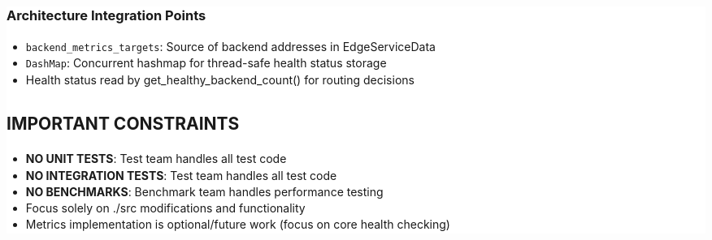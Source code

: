 ### Architecture Integration Points
- `backend_metrics_targets`: Source of backend addresses in EdgeServiceData
- `DashMap`: Concurrent hashmap for thread-safe health status storage
- Health status read by get_healthy_backend_count() for routing decisions

## IMPORTANT CONSTRAINTS

- **NO UNIT TESTS**: Test team handles all test code
- **NO INTEGRATION TESTS**: Test team handles all test code  
- **NO BENCHMARKS**: Benchmark team handles performance testing
- Focus solely on ./src modifications and functionality
- Metrics implementation is optional/future work (focus on core health checking)
